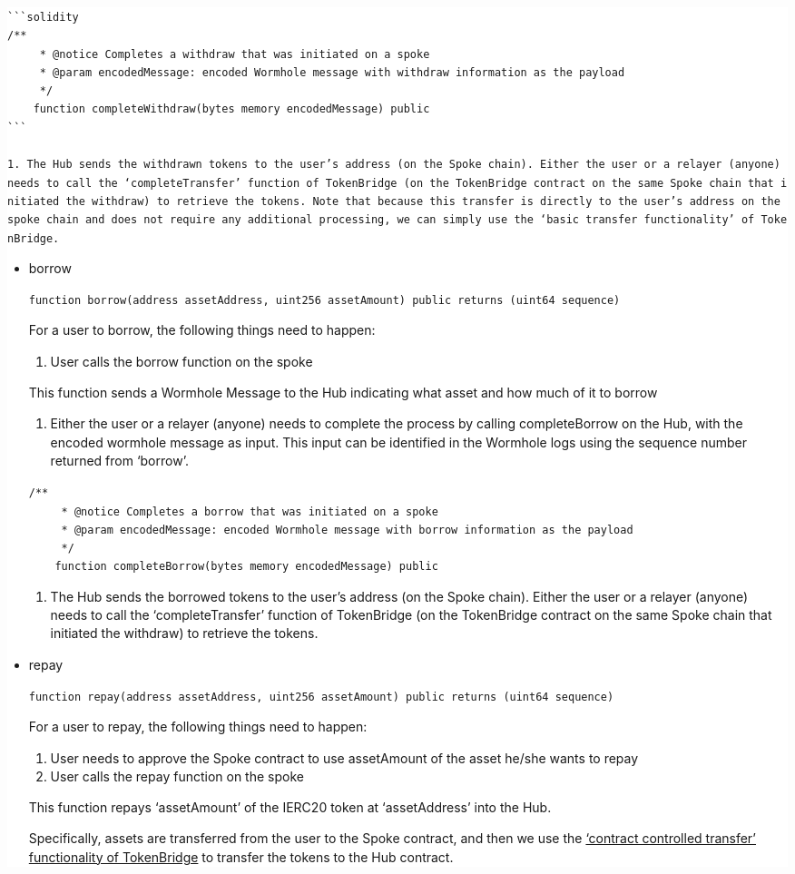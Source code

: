    ```solidity
    /**
         * @notice Completes a withdraw that was initiated on a spoke
         * @param encodedMessage: encoded Wormhole message with withdraw information as the payload
         */
        function completeWithdraw(bytes memory encodedMessage) public
    ```
    
    1. The Hub sends the withdrawn tokens to the user’s address (on the Spoke chain). Either the user or a relayer (anyone) needs to call the ‘completeTransfer’ function of TokenBridge (on the TokenBridge contract on the same Spoke chain that initiated the withdraw) to retrieve the tokens. Note that because this transfer is directly to the user’s address on the spoke chain and does not require any additional processing, we can simply use the ‘basic transfer functionality’ of TokenBridge.
- borrow
    
    ```solidity
    function borrow(address assetAddress, uint256 assetAmount) public returns (uint64 sequence)
    ```
    
    For a user to borrow, the following things need to happen:
    
    1. User calls the borrow function on the spoke
    
    This function sends a Wormhole Message to the Hub indicating what asset and how much of it to borrow
    
    1. Either the user or a relayer (anyone) needs to complete the process by calling completeBorrow on the Hub, with the encoded wormhole message as input. This input can be identified in the Wormhole logs using the sequence number returned from ‘borrow’. 
    
    ```solidity
    /**
         * @notice Completes a borrow that was initiated on a spoke
         * @param encodedMessage: encoded Wormhole message with borrow information as the payload
         */
        function completeBorrow(bytes memory encodedMessage) public
    ```
    
    1. The Hub sends the borrowed tokens to the user’s address (on the Spoke chain). Either the user or a relayer (anyone) needs to call the ‘completeTransfer’ function of TokenBridge (on the TokenBridge contract on the same Spoke chain that initiated the withdraw) to retrieve the tokens. 
- repay
    
    ```solidity
    function repay(address assetAddress, uint256 assetAmount) public returns (uint64 sequence)
    ```
    
    For a user to repay, the following things need to happen:
    
    1. User needs to approve the Spoke contract to use assetAmount of the asset he/she wants to repay
    2. User calls the repay function on the spoke
    
    This function repays ‘assetAmount’ of the IERC20 token at ‘assetAddress’ into the Hub. 
    
    Specifically, assets are transferred from the user to the Spoke contract, and then we use the [‘contract controlled transfer’ functionality of TokenBridge](https://book.wormhole.com/technical/evm/tokenLayer.html#contract-controlled-transfer) to transfer the tokens to the Hub contract. 
    